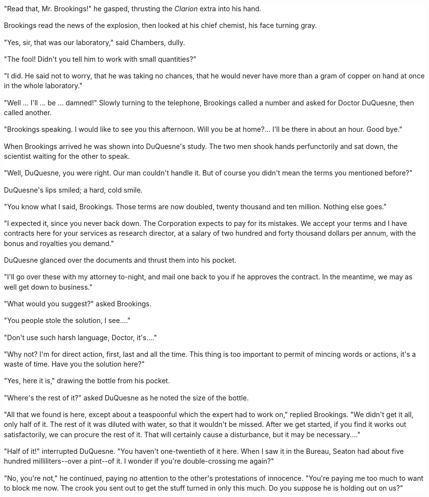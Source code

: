"Read that, Mr. Brookings!" he gasped, thrusting the _Clarion_ extra into his hand.

Brookings read the news of the explosion, then looked at his chief chemist, his face turning gray.

"Yes, sir, that was our laboratory," said Chambers, dully.

"The fool! Didn't you tell him to work with small quantities?"

"I did. He said not to worry, that he was taking no chances, that he would never have more than a gram of copper on hand at once in the whole laboratory."

"Well ... I'll ... be ... damned!" Slowly turning to the telephone, Brookings called a number and asked for Doctor DuQuesne, then called another.

"Brookings speaking. I would like to see you this afternoon. Will you be at home?... I'll be there in about an hour. Good bye."

When Brookings arrived he was shown into DuQuesne's study. The two men shook hands perfunctorily and sat down, the scientist waiting for the other to speak.

"Well, DuQuesne, you were right. Our man couldn't handle it. But of course you didn't mean the terms you mentioned before?"

DuQuesne's lips smiled; a hard, cold smile.

"You know what I said, Brookings. Those terms are now doubled, twenty thousand and ten million. Nothing else goes."

"I expected it, since you never back down. The Corporation expects to pay for its mistakes. We accept your terms and I have contracts here for your services as research director, at a salary of two hundred and forty thousand dollars per annum, with the bonus and royalties you demand."

DuQuesne glanced over the documents and thrust them into his pocket.

"I'll go over these with my attorney to-night, and mail one back to you if he approves the contract. In the meantime, we may as well get down to business."

"What would you suggest?" asked Brookings.

"You people stole the solution, I see...."

"Don't use such harsh language, Doctor, it's...."

"Why not? I'm for direct action, first, last and all the time. This thing is too important to permit of mincing words or actions, it's a waste of time. Have you the solution here?"

"Yes, here it is," drawing the bottle from his pocket.

"Where's the rest of it?" asked DuQuesne as he noted the size of the bottle.

"All that we found is here, except about a teaspoonful which the expert had to work on," replied Brookings. "We didn't get it all, only half of it. The rest of it was diluted with water, so that it wouldn't be missed. After we get started, if you find it works out satisfactorily, we can procure the rest of it. That will certainly cause a disturbance, but it may be necessary...."

"Half of it!" interrupted DuQuesne. "You haven't one-twentieth of it here. When I saw it in the Bureau, Seaton had about five hundred milliliters--over a pint--of it. I wonder if you're double-crossing me again?"

"No, you're not," he continued, paying no attention to the other's protestations of innocence. "You're paying me too much to want to block me now. The crook you sent out to get the stuff turned in only this much. Do you suppose he is holding out on us?"
